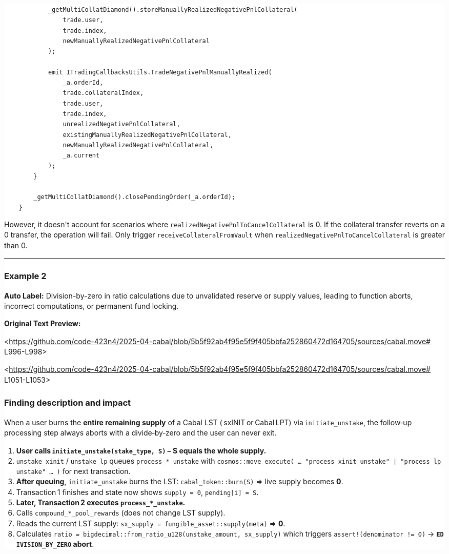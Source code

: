```solidity
            _getMultiCollatDiamond().storeManuallyRealizedNegativePnlCollateral(
                trade.user,
                trade.index,
                newManuallyRealizedNegativePnlCollateral
            );

            emit ITradingCallbacksUtils.TradeNegativePnlManuallyRealized(
                _a.orderId,
                trade.collateralIndex,
                trade.user,
                trade.index,
                unrealizedNegativePnlCollateral,
                existingManuallyRealizedNegativePnlCollateral,
                newManuallyRealizedNegativePnlCollateral,
                _a.current
            );
        }

        _getMultiCollatDiamond().closePendingOrder(_a.orderId);
    }
```

However, it doesn't account for scenarios where `realizedNegativePnlToCancelCollateral` is 0. If the collateral transfer reverts on a 0 transfer, the operation will fail. Only trigger `receiveCollateralFromVault` when `realizedNegativePnlToCancelCollateral` is greater than 0.

---
### Example 2

**Auto Label:** Division-by-zero in ratio calculations due to unvalidated reserve or supply values, leading to function aborts, incorrect computations, or permanent fund locking.  

**Original Text Preview:**

<https://github.com/code-423n4/2025-04-cabal/blob/5b5f92ab4f95e5f9f405bbfa252860472d164705/sources/cabal.move# L996-L998>

<https://github.com/code-423n4/2025-04-cabal/blob/5b5f92ab4f95e5f9f405bbfa252860472d164705/sources/cabal.move# L1051-L1053>

### Finding description and impact

When a user burns the **entire remaining supply** of a Cabal LST ( sxINIT or Cabal LPT) via `initiate_unstake`, the follow‑up processing step always aborts with a divide‑by‑zero and the user can never exit.

1. **User calls `initiate_unstake(stake_type, S)` – S equals the whole supply.**
2. `unstake_xinit` / `unstake_lp` queues `process_*_unstake` with `cosmos::move_execute( … "process_xinit_unstake" | "process_lp_unstake" … )` for next transaction.
3. **After queuing**, `initiate_unstake` burns the LST: `cabal_token::burn(S)` ⇒ live supply becomes **0**.
4. Transaction 1 finishes and state now shows `supply = 0`, `pending[i] = S`.
5. **Later, Transaction 2 executes `process_*_unstake`.**
6. Calls `compound_*_pool_rewards` (does not change LST supply).
7. Reads the current LST supply: `sx_supply = fungible_asset::supply(meta)` ⇒ **0**.
8. Calculates `ratio = bigdecimal::from_ratio_u128(unstake_amount, sx_supply)` which triggers `assert!(denominator != 0)` → **`EDIVISION_BY_ZERO` abort**.
